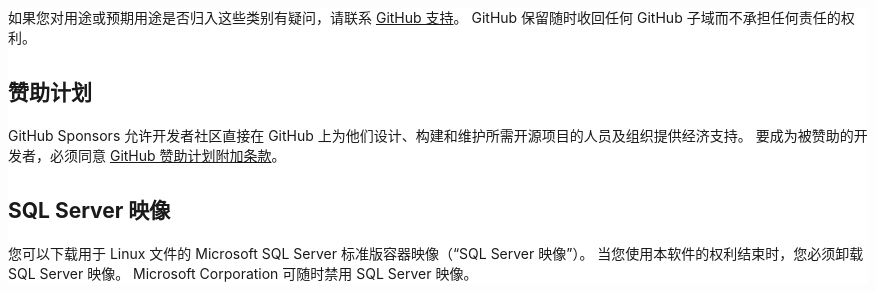 如果您对用途或预期用途是否归入这些类别有疑问，请联系 [GitHub 支持](https://support.github.com/contact?tags=docs-policy)。 GitHub 保留随时收回任何 GitHub 子域而不承担任何责任的权利。

## 赞助计划

GitHub Sponsors 允许开发者社区直接在 GitHub 上为他们设计、构建和维护所需开源项目的人员及组织提供经济支持。 要成为被赞助的开发者，必须同意 [GitHub 赞助计划附加条款](/github/site-policy/github-sponsors-additional-terms)。

## SQL Server 映像

您可以下载用于 Linux 文件的 Microsoft SQL Server 标准版容器映像（“SQL Server 映像”）。 当您使用本软件的权利结束时，您必须卸载 SQL Server 映像。 Microsoft Corporation 可随时禁用 SQL Server 映像。
